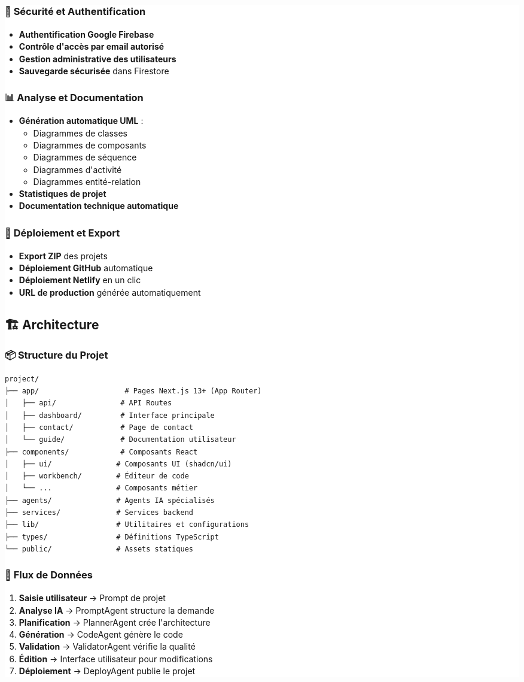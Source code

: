 ### 🔐 **Sécurité et Authentification**
- **Authentification Google Firebase**
- **Contrôle d'accès par email autorisé**
- **Gestion administrative des utilisateurs**
- **Sauvegarde sécurisée** dans Firestore

### 📊 **Analyse et Documentation**
- **Génération automatique UML** :
  - Diagrammes de classes
  - Diagrammes de composants
  - Diagrammes de séquence
  - Diagrammes d'activité
  - Diagrammes entité-relation
- **Statistiques de projet**
- **Documentation technique automatique**

### 🚀 **Déploiement et Export**
- **Export ZIP** des projets
- **Déploiement GitHub** automatique
- **Déploiement Netlify** en un clic
- **URL de production** générée automatiquement

## 🏗️ Architecture

### 📦 **Structure du Projet**

```
project/
├── app/                    # Pages Next.js 13+ (App Router)
│   ├── api/               # API Routes
│   ├── dashboard/         # Interface principale
│   ├── contact/           # Page de contact
│   └── guide/             # Documentation utilisateur
├── components/            # Composants React
│   ├── ui/               # Composants UI (shadcn/ui)
│   ├── workbench/        # Éditeur de code
│   └── ...               # Composants métier
├── agents/               # Agents IA spécialisés
├── services/             # Services backend
├── lib/                  # Utilitaires et configurations
├── types/                # Définitions TypeScript
└── public/               # Assets statiques
```

### 🔄 **Flux de Données**

1. **Saisie utilisateur** → Prompt de projet
2. **Analyse IA** → PromptAgent structure la demande
3. **Planification** → PlannerAgent crée l'architecture
4. **Génération** → CodeAgent génère le code
5. **Validation** → ValidatorAgent vérifie la qualité
6. **Édition** → Interface utilisateur pour modifications
7. **Déploiement** → DeployAgent publie le projet
